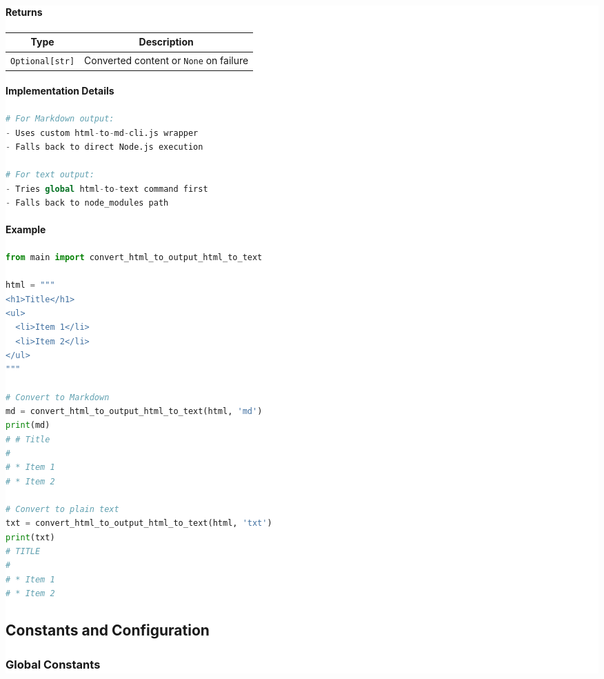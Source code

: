 #### Returns

| Type | Description |
|------|-------------|
| `Optional[str]` | Converted content or `None` on failure |

#### Implementation Details

```python
# For Markdown output:
- Uses custom html-to-md-cli.js wrapper
- Falls back to direct Node.js execution

# For text output:
- Tries global html-to-text command first
- Falls back to node_modules path
```

#### Example

```python
from main import convert_html_to_output_html_to_text

html = """
<h1>Title</h1>
<ul>
  <li>Item 1</li>
  <li>Item 2</li>
</ul>
"""

# Convert to Markdown
md = convert_html_to_output_html_to_text(html, 'md')
print(md)
# # Title
#
# * Item 1
# * Item 2

# Convert to plain text
txt = convert_html_to_output_html_to_text(html, 'txt')
print(txt)
# TITLE
#
# * Item 1
# * Item 2
```

## Constants and Configuration

### Global Constants
